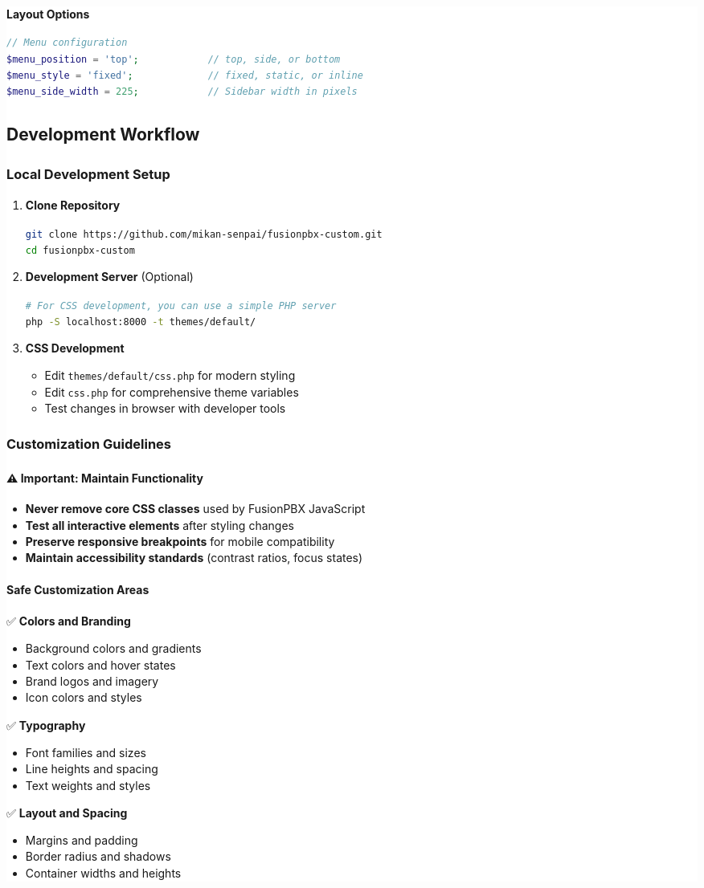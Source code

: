 **Layout Options**
```php
// Menu configuration
$menu_position = 'top';            // top, side, or bottom
$menu_style = 'fixed';             // fixed, static, or inline
$menu_side_width = 225;            // Sidebar width in pixels
```

## Development Workflow

### Local Development Setup

1. **Clone Repository**
   ```bash
   git clone https://github.com/mikan-senpai/fusionpbx-custom.git
   cd fusionpbx-custom
   ```

2. **Development Server** (Optional)
   ```bash
   # For CSS development, you can use a simple PHP server
   php -S localhost:8000 -t themes/default/
   ```

3. **CSS Development**
   - Edit `themes/default/css.php` for modern styling
   - Edit `css.php` for comprehensive theme variables
   - Test changes in browser with developer tools

### Customization Guidelines

#### ⚠️ Important: Maintain Functionality
- **Never remove core CSS classes** used by FusionPBX JavaScript
- **Test all interactive elements** after styling changes
- **Preserve responsive breakpoints** for mobile compatibility
- **Maintain accessibility standards** (contrast ratios, focus states)

#### Safe Customization Areas
✅ **Colors and Branding**
- Background colors and gradients
- Text colors and hover states
- Brand logos and imagery
- Icon colors and styles

✅ **Typography**
- Font families and sizes
- Line heights and spacing
- Text weights and styles

✅ **Layout and Spacing**
- Margins and padding
- Border radius and shadows
- Container widths and heights
